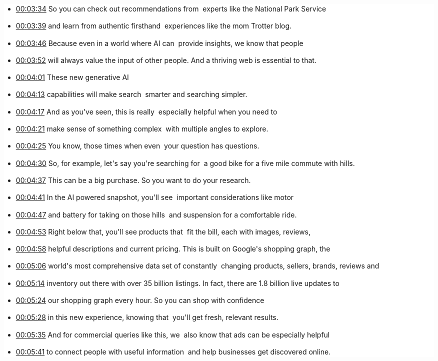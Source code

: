 - [00:03:34](https://www.youtube.com/watch?v=-0MOGCyb_Ns&t=214) So you can check out recommendations from&nbsp; experts like the National Park Service&nbsp;&nbsp;

- [00:03:39](https://www.youtube.com/watch?v=-0MOGCyb_Ns&t=219) and learn from authentic firsthand&nbsp; experiences like the mom Trotter blog.&nbsp;

- [00:03:46](https://www.youtube.com/watch?v=-0MOGCyb_Ns&t=226) Because even in a world where AI can&nbsp; provide insights, we know that people&nbsp;&nbsp;

- [00:03:52](https://www.youtube.com/watch?v=-0MOGCyb_Ns&t=232) will always value the input of other people. And a thriving web is essential to that.&nbsp;

- [00:04:01](https://www.youtube.com/watch?v=-0MOGCyb_Ns&t=241) These new generative AI&nbsp;&nbsp;

- [00:04:13](https://www.youtube.com/watch?v=-0MOGCyb_Ns&t=253) capabilities will make search&nbsp; smarter and searching simpler.&nbsp;

- [00:04:17](https://www.youtube.com/watch?v=-0MOGCyb_Ns&t=257) And as you've seen, this is really&nbsp; especially helpful when you need to&nbsp;&nbsp;

- [00:04:21](https://www.youtube.com/watch?v=-0MOGCyb_Ns&t=261) make sense of something complex&nbsp; with multiple angles to explore.&nbsp;

- [00:04:25](https://www.youtube.com/watch?v=-0MOGCyb_Ns&t=265) You know, those times when even&nbsp; your question has questions.&nbsp;

- [00:04:30](https://www.youtube.com/watch?v=-0MOGCyb_Ns&t=270) So, for example, let's say you're searching for&nbsp; a good bike for a five mile commute with hills.&nbsp;

- [00:04:37](https://www.youtube.com/watch?v=-0MOGCyb_Ns&t=277) This can be a big purchase. So you want to do your research.&nbsp;

- [00:04:41](https://www.youtube.com/watch?v=-0MOGCyb_Ns&t=281) In the AI powered snapshot, you'll see&nbsp; important considerations like motor&nbsp;&nbsp;

- [00:04:47](https://www.youtube.com/watch?v=-0MOGCyb_Ns&t=287) and battery for taking on those hills&nbsp; and suspension for a comfortable ride.&nbsp;

- [00:04:53](https://www.youtube.com/watch?v=-0MOGCyb_Ns&t=293) Right below that, you'll see products that&nbsp; fit the bill, each with images, reviews,&nbsp;&nbsp;

- [00:04:58](https://www.youtube.com/watch?v=-0MOGCyb_Ns&t=298) helpful descriptions and current pricing. This is built on Google's shopping graph, the&nbsp;&nbsp;

- [00:05:06](https://www.youtube.com/watch?v=-0MOGCyb_Ns&t=306) world's most comprehensive data set of constantly&nbsp; changing products, sellers, brands, reviews and&nbsp;&nbsp;

- [00:05:14](https://www.youtube.com/watch?v=-0MOGCyb_Ns&t=314) inventory out there with over 35 billion listings. In fact, there are 1.8 billion live updates to&nbsp;&nbsp;

- [00:05:24](https://www.youtube.com/watch?v=-0MOGCyb_Ns&t=324) our shopping graph every hour. So you can shop with confidence&nbsp;&nbsp;

- [00:05:28](https://www.youtube.com/watch?v=-0MOGCyb_Ns&t=328) in this new experience, knowing that&nbsp; you'll get fresh, relevant results.&nbsp;

- [00:05:35](https://www.youtube.com/watch?v=-0MOGCyb_Ns&t=335) And for commercial queries like this, we&nbsp; also know that ads can be especially helpful&nbsp;&nbsp;

- [00:05:41](https://www.youtube.com/watch?v=-0MOGCyb_Ns&t=341) to connect people with useful information&nbsp; and help businesses get discovered online.&nbsp;
